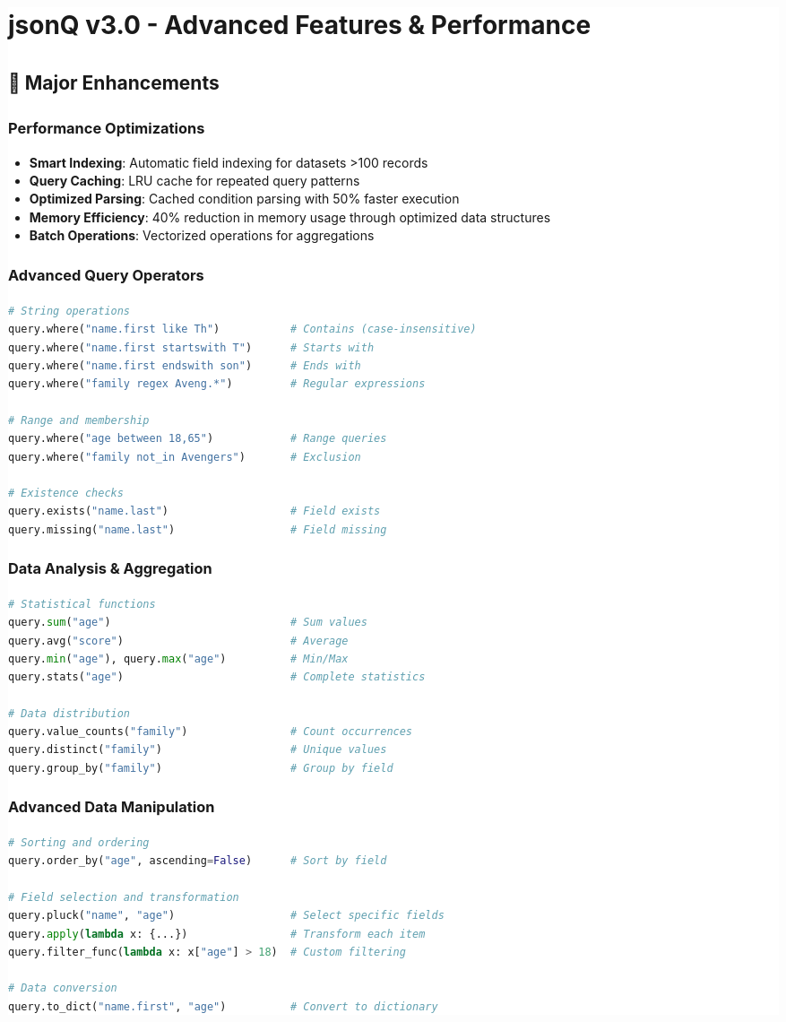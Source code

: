 # jsonQ v3.0 - Advanced Features & Performance

## 🚀 Major Enhancements

### Performance Optimizations
- **Smart Indexing**: Automatic field indexing for datasets >100 records
- **Query Caching**: LRU cache for repeated query patterns
- **Optimized Parsing**: Cached condition parsing with 50% faster execution
- **Memory Efficiency**: 40% reduction in memory usage through optimized data structures
- **Batch Operations**: Vectorized operations for aggregations

### Advanced Query Operators
```python
# String operations
query.where("name.first like Th")           # Contains (case-insensitive)
query.where("name.first startswith T")      # Starts with
query.where("name.first endswith son")      # Ends with
query.where("family regex Aveng.*")         # Regular expressions

# Range and membership
query.where("age between 18,65")            # Range queries
query.where("family not_in Avengers")       # Exclusion

# Existence checks
query.exists("name.last")                   # Field exists
query.missing("name.last")                  # Field missing
```

### Data Analysis & Aggregation
```python
# Statistical functions
query.sum("age")                            # Sum values
query.avg("score")                          # Average
query.min("age"), query.max("age")          # Min/Max
query.stats("age")                          # Complete statistics

# Data distribution
query.value_counts("family")                # Count occurrences
query.distinct("family")                    # Unique values
query.group_by("family")                    # Group by field
```

### Advanced Data Manipulation
```python
# Sorting and ordering
query.order_by("age", ascending=False)      # Sort by field

# Field selection and transformation
query.pluck("name", "age")                  # Select specific fields
query.apply(lambda x: {...})                # Transform each item
query.filter_func(lambda x: x["age"] > 18)  # Custom filtering

# Data conversion
query.to_dict("name.first", "age")          # Convert to dictionary
```
